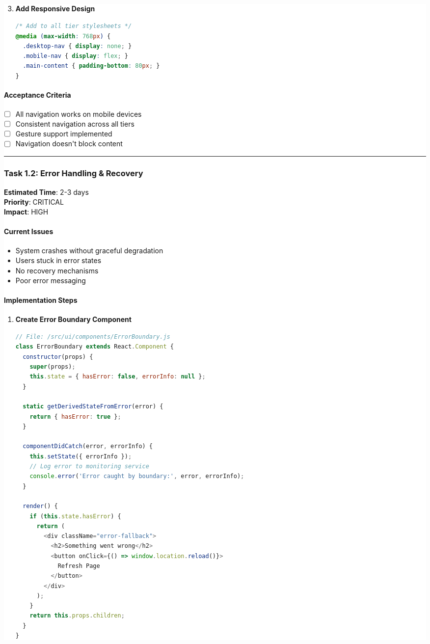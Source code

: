 3. **Add Responsive Design**
   ```css
   /* Add to all tier stylesheets */
   @media (max-width: 768px) {
     .desktop-nav { display: none; }
     .mobile-nav { display: flex; }
     .main-content { padding-bottom: 80px; }
   }
   ```

#### **Acceptance Criteria**
- [ ] All navigation works on mobile devices
- [ ] Consistent navigation across all tiers
- [ ] Gesture support implemented
- [ ] Navigation doesn't block content

---

### **Task 1.2: Error Handling & Recovery**
**Estimated Time**: 2-3 days  
**Priority**: CRITICAL  
**Impact**: HIGH

#### **Current Issues**
- System crashes without graceful degradation
- Users stuck in error states
- No recovery mechanisms
- Poor error messaging

#### **Implementation Steps**

1. **Create Error Boundary Component**
   ```javascript
   // File: /src/ui/components/ErrorBoundary.js
   class ErrorBoundary extends React.Component {
     constructor(props) {
       super(props);
       this.state = { hasError: false, errorInfo: null };
     }
     
     static getDerivedStateFromError(error) {
       return { hasError: true };
     }
     
     componentDidCatch(error, errorInfo) {
       this.setState({ errorInfo });
       // Log error to monitoring service
       console.error('Error caught by boundary:', error, errorInfo);
     }
     
     render() {
       if (this.state.hasError) {
         return (
           <div className="error-fallback">
             <h2>Something went wrong</h2>
             <button onClick={() => window.location.reload()}>
               Refresh Page
             </button>
           </div>
         );
       }
       return this.props.children;
     }
   }
   ```